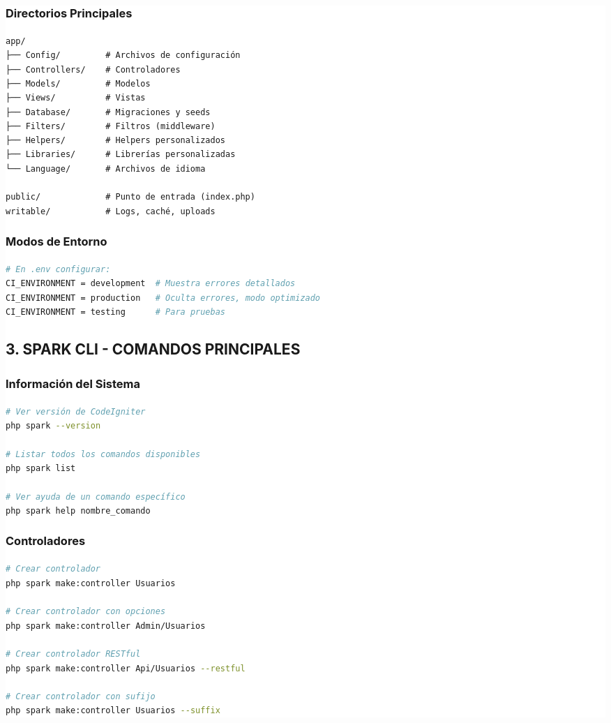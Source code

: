 ### Directorios Principales

```
app/
├── Config/         # Archivos de configuración
├── Controllers/    # Controladores
├── Models/         # Modelos
├── Views/          # Vistas
├── Database/       # Migraciones y seeds
├── Filters/        # Filtros (middleware)
├── Helpers/        # Helpers personalizados
├── Libraries/      # Librerías personalizadas
└── Language/       # Archivos de idioma

public/             # Punto de entrada (index.php)
writable/           # Logs, caché, uploads
```

### Modos de Entorno

```bash
# En .env configurar:
CI_ENVIRONMENT = development  # Muestra errores detallados
CI_ENVIRONMENT = production   # Oculta errores, modo optimizado
CI_ENVIRONMENT = testing      # Para pruebas
```

## 3. SPARK CLI - COMANDOS PRINCIPALES

### Información del Sistema

```bash
# Ver versión de CodeIgniter
php spark --version

# Listar todos los comandos disponibles
php spark list

# Ver ayuda de un comando específico
php spark help nombre_comando
```

### Controladores

```bash
# Crear controlador
php spark make:controller Usuarios

# Crear controlador con opciones
php spark make:controller Admin/Usuarios

# Crear controlador RESTful
php spark make:controller Api/Usuarios --restful

# Crear controlador con sufijo
php spark make:controller Usuarios --suffix
```
